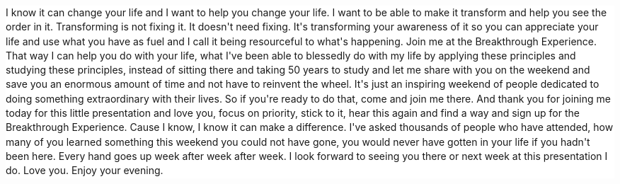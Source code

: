 I know it can change your life and I want to help you change your life. I want to be able to make it transform and help you see the order in it. Transforming is not fixing it. It doesn't need fixing. It's transforming your awareness of it so you can appreciate your life and use what you have as fuel and I call it being resourceful to what's happening. Join me at the Breakthrough Experience. That way I can help you do with your life, what I've been able to blessedly do with my life by applying these principles and studying these principles, instead of sitting there and taking 50 years to study and let me share with you on the weekend and save you an enormous amount of time and not have to reinvent the wheel. It's just an inspiring weekend of people dedicated to doing something extraordinary with their lives. So if you're ready to do that, come and join me there. And thank you for joining me today for this little presentation and love you, focus on priority, stick to it, hear this again and find a way and sign up for the Breakthrough Experience. Cause I know, I know it can make a difference. I've asked thousands of people who have attended, how many of you learned something this weekend you could not have gone, you would never have gotten in your life if you hadn't been here. Every hand goes up week after week after week. I look forward to seeing you there or next week at this presentation I do. Love you. Enjoy your evening.